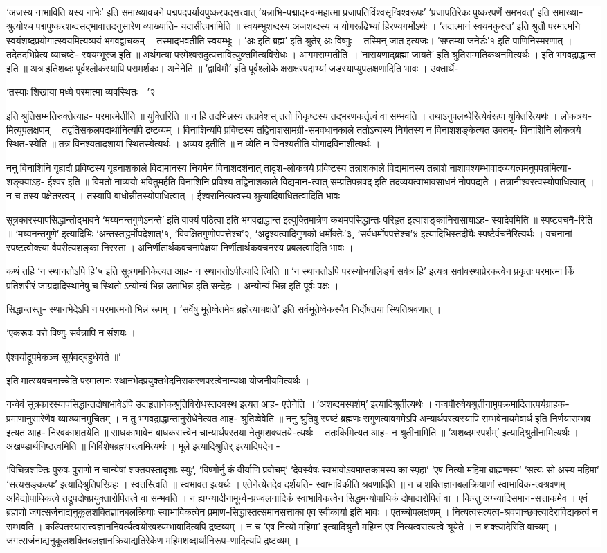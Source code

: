 ‘अजस्य नाभाविति यस्य नाभेः’ इति समाख्यावचने पद्मपदपर्यायपुष्करपदसत्त्वात् ‘यन्नाभि-पद्मादभवन्महात्मा प्रजापतिर्विश्वसृग्विश्वरूपः’ ‘प्रजापतिरेकः पुष्करपर्णे समभवत्’ इति समाख्या-श्रुत्योश्च पद्मपुष्करशब्दसद्भावात्तदनुसारेण व्याख्याति- यदासीत्पद्ममिति ॥ स्वयम्भुशब्दस्य अजशब्दस्य च योगरूढिभ्यां हिरण्यगर्भोऽर्थः । ‘तदात्मानं स्वयमकुरुत’ इति श्रुतौ परमात्मनि स्वयंशब्दप्रयोगात्स्वयमित्यव्ययं भगवद्वाचकम् । तस्माद्भवतीति स्वयम्भूः । ‘अः इति ब्रह्म’ इति श्रुतेर् अः विष्णुः । तस्मिन् जात इत्यजः। ‘सप्तम्यां जनेर्डः’१ इति पाणिनिस्मरणात् । तदेतदभिप्रेत्य व्याचष्टे- स्वयम्भूरज इति ॥ अर्थगत्या परमेश्वरादुत्पत्तावित्युक्तमित्यविरोधः । आगमसम्मतीति ॥ ‘नारायणाद्ब्रह्मा जायते’ इति श्रुतिसम्मतिकथनमित्यर्थः । इति भगवद्राद्धान्त इति ॥ अत्र इतिशब्दः पूर्वश्लोकस्यापि परामर्शकः। अनेनेति ॥ ‘द्वाविमौ’ इति पूर्वश्लोके क्षराक्षरपदाभ्यां जडस्याप्युपलक्षणादिति भावः । उक्तार्थे-

‘तस्याः शिखाया मध्ये परमात्मा व्यवस्थितः ।’२

इति श्रुतिसम्मतिरुक्तेत्याह- परमात्मेतीति ॥ युक्तिरिति ॥ न हि तदभिन्नस्य तत्प्रवेशस् ततो निकृष्टस्य तद्भरणकर्तृत्वं वा सम्भवति । तथाऽनुपलब्धेरित्येवंरूपा युक्तिरित्यर्थः । लोकत्रय-मित्युपलक्षणम् । तद्वर्तिसकलपदार्थानित्यपि द्रष्टव्यम् । विनाशिन्यपि प्रविष्टस्य तद्विनाशसामग्री-समवधानकाले ततोऽन्यस्य निर्गतस्य न विनाशशङ्केत्यत उक्तम्- विनाशिनि लोकत्रये स्थित-स्येति ॥ तत्र विनश्यतादशायां स्थितस्येत्यर्थः । अव्यय इतीति ॥ न व्येति न विनश्यतीति योगादविनाशीत्यर्थः ।

ननु विनाशिनि गृहादौ प्रविष्टस्य गृहनाशकाले विद्यमानस्य नियमेन विनाशदर्शनात् तादृश-लोकत्रये प्रविष्टस्य तन्नाशकाले विद्यमानस्य तन्नाशे नाशावश्यम्भावादव्ययत्वमनुपपन्नमित्या-शङ्क्याऽह- ईश्वर इति ॥ विमतो नाव्ययो भवितुमर्हति विनाशिनि प्रविश्य तद्विनाशकाले विद्यमान-त्वात् सम्प्रतिपन्नवद् इति तदव्ययत्वाभावसाधनं नोपपद्यते । तत्रानीश्वरत्वस्योपाधित्वात् । न च तस्य पक्षेतरत्वम् । तस्यापि बाधोन्नीतस्योपाधित्वात् । ईश्वरानित्यत्वस्य श्रुत्यादिबाधितत्वादिति भावः ।

सूत्रकारस्यापसिद्धान्तोद्भावने ‘मय्यनन्तगुणेऽनन्ते’ इति वाक्यं पठित्वा इति भगवद्राद्धान्त इत्युक्तिमात्रेण कथमपसिद्धान्तः परिहृत इत्याशङ्कानिरासायाऽह- स्यादेवमिति ॥ स्पष्टवचनै-रिति ॥ ‘मय्यनन्तगुणे’ इत्यादिभिः ‘अन्तस्तद्धर्मोपदेशात्’१, ‘विवक्षितगुणोपपत्तेश्च’२, ‘अदृश्यत्वादिगुणको धर्मोक्तेः’३, ‘सर्वधर्मोपपत्तेश्च’४ इत्यादिभिस्तदीयैः स्पष्टैर्वचनैरित्यर्थः । वचनानां स्पष्टत्वोक्त्या वैपरीत्यशङ्का निरस्ता । अनिर्णीतार्थकवचनापेक्षया निर्णीतार्थकवचनस्य प्रबलत्वादिति भावः ।

कथं तर्हि ‘न स्थानतोऽपि हि’५ इति सूत्रगमनिकेत्यत आह- न स्थानतोऽपीत्यादि त्विति ॥ ‘न स्थानतोऽपि परस्योभयलिङ्गं सर्वत्र हि’ इत्यत्र सर्वावस्थाप्रेरकत्वेन प्रकृतः परमात्मा किं प्रतिशरीरं जाग्रदादिस्थानेषु च स्थितो ऽन्योन्यं भिन्न उताभिन्न इति सन्देहः । अन्योन्यं भिन्न इति पूर्वः पक्षः ।

सिद्धान्तस्तु- स्थानभेदेऽपि न परमात्मनो भिन्नं रूपम् । ‘सर्वेषु भूतेष्वेतमेव ब्रह्मेत्याचक्षते’ इति सर्वभूतेष्वेकस्यैव निर्दोषतया स्थितिश्रवणात् ।

‘एकरूपः परो विष्णुः सर्वत्रापि न संशयः ।

ऐश्वर्याद्रूपमेकञ्च सूर्यवद्बहुधेर्यते ॥’

इति मात्स्यवचनाच्चेति परमात्मनः स्थानभेदप्रयुक्तभेदनिराकरणपरत्वेनान्यथा योजनीयमित्यर्थः ।

नन्वेवं सूत्रकारस्यापसिद्धान्तदोषाभावेऽपि उदाहृतानेकश्रुतिविरोधस्तदवस्थ इत्यत आह- एतेनेति ॥ ‘अशब्दमस्पर्शम्’ इत्यादिश्रुतीत्यर्थः । नन्वपौरुषेयश्रुतीनामुपक्रमादितात्पर्यग्राहक-प्रमाणानुसारेणैव व्याख्यानमुचितम् । न तु भगवद्राद्धान्तानुरोधेनेत्यत आह- श्रुतिष्वेवेति ॥ ननु श्रुतिषु स्पष्टं ब्रह्मणः सगुणत्वावगमेऽपि अन्यार्थपरत्वस्यापि सम्भवेनायमेवार्थ इति निर्णयासम्भव इत्यत आह- निरवकाशतयेति ॥ साधकाभावेन बाधकसत्त्वेन चान्यार्थपरतया नेतुमशक्यतये-त्यर्थः । ततःकिमित्यत आह- न श्रुतीनामिति ॥ ‘अशब्दमस्पर्शम्’ इत्यादिश्रुतीनामित्यर्थः । अखण्डार्थनिष्ठत्वमिति ॥ निर्विशेषब्रह्मपरत्वमित्यर्थः । मूले इत्यादिश्रुतिर् इत्यादिपदेन -

‘विचित्रशक्तिः पुरुषः पुराणो न चान्येषां शक्तयस्तादृशाः स्युः’, ‘विष्णोर्नु कं वीर्याणि प्रवोचम्’ ‘देवस्यैषः स्वभावोऽयमाप्तकामस्य का स्पृहा’ ‘एष नित्यो महिमा ब्राह्मणस्य’ ‘सत्यः सो अस्य महिमा’ ‘सत्यसङ्कल्पः’ इत्यादिश्रुतिपरिग्रहः । स्वतस्त्विति ॥ स्वभावत इत्यर्थः । एतेनेत्येतदेव दर्शयति- स्वाभाविकीति श्रवणादिति ॥ न च शक्तिज्ञानबलक्रियाणां स्वाभाविक-त्वश्रवणम् अविद्योपाधिकत्वे तद्रूपदोषप्रयुक्तारोपितत्वे वा सम्भवति । न ह्यग्न्यादीनामूर्ध्व-प्रज्वलनादिकं स्वाभाविकत्वेन सिद्धमन्योपाधिकं दोषादारोपितं वा । किन्तु अग्न्यादिसमान-सत्ताकमेव । एवं ब्रह्मणो जगत्सर्जनाद्यनुकूलशक्तिज्ञानबलक्रियाः स्वाभाविकत्वेन प्रमाण-सिद्धास्तत्समानसत्ताका एव स्वीकार्या इति भावः । एतच्चोपलक्षणम् । नित्यत्वसत्यत्व-श्रवणाच्छक्त्यादेराविद्यकत्वं न सम्भवति । कल्पितस्यासत्त्वज्ञाननिवर्त्यत्वयोरवश्यम्भावादित्यपि द्रष्टव्यम् । न च ‘एष नित्यो महिमा’ इत्यादिश्रुतौ महिम्न एव नित्यत्वसत्यत्वे श्रूयेते । न शक्त्यादेरिति वाच्यम् । जगत्सर्जनाद्यनुकूलशक्तिबलज्ञानक्रियाद्यतिरेकेण महिमशब्दार्थानिरूप-णादित्यपि द्रष्टव्यम् ।
